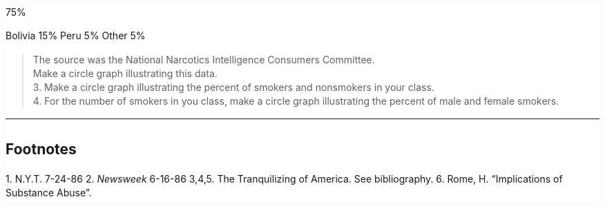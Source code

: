 75%
</td>
</tr>
<tr>
<td>
</td>
<td>
Bolivia
</td>
<td>
15%
</td>
</tr>
<tr>
<td>
</td>
<td>
Peru
</td>
<td>
5%
</td>
</tr>
<tr>
<td>
</td>
<td>
Other
</td>
<td>
5%
</td>
</tr>
</table>
<blockquote>
<dl>
<dt>
The source was the National Narcotics Intelligence Consumers Committee.
<dt>
Make a circle graph illustrating this data.
<dt>
3. Make a circle graph illustrating the percent of smokers and nonsmokers in your class.
<dt>
4. For the number of smokers in you class, make a circle graph illustrating the percent of male and female smokers.
</dt>
</dt>
</dt>
</dt>
</dl>
</blockquote>
<hr/>
<h2>
Footnotes
</h2>
1. N.Y.T. 7-24-86
2.
<i>
Newsweek
</i>
6-16-86
3,4,5. The Tranquilizing of America. See bibliography.
6. Rome, H. “Implications of Substance Abuse”.
<i>